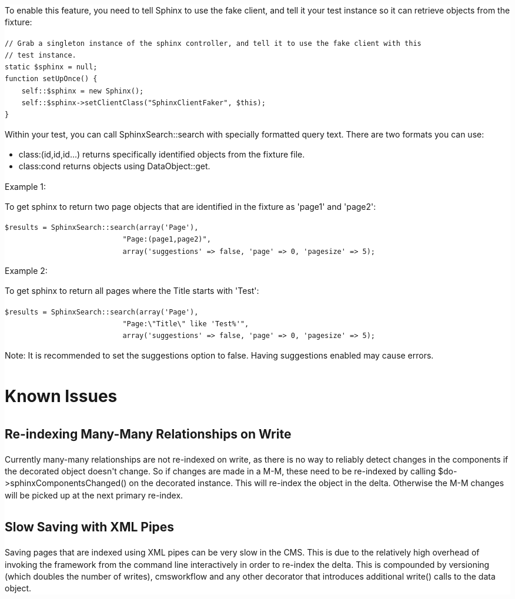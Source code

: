 To enable this feature, you need to tell Sphinx to use the fake client, and tell it your test instance so it can
retrieve objects from the fixture:

	// Grab a singleton instance of the sphinx controller, and tell it to use the fake client with this
	// test instance.
	static $sphinx = null;
	function setUpOnce() {
		self::$sphinx = new Sphinx();
		self::$sphinx->setClientClass("SphinxClientFaker", $this);
	}

Within your test, you can call SphinxSearch::search with specially formatted query text. There are two formats you can
use:

* class:(id,id,id...)	returns specifically identified objects from the fixture file.
* class:cond			returns objects using DataObject::get.

Example 1:

To get sphinx to return two page objects that are identified in the fixture as 'page1' and 'page2':

	$results = SphinxSearch::search(array('Page'),
								"Page:(page1,page2)",
								array('suggestions' => false, 'page' => 0, 'pagesize' => 5);

Example 2:

To get sphinx to return all pages where the Title starts with 'Test':

	$results = SphinxSearch::search(array('Page'),
								"Page:\"Title\" like 'Test%'",
								array('suggestions' => false, 'page' => 0, 'pagesize' => 5);


Note: It is recommended to set the suggestions option to false. Having suggestions enabled may cause errors.

# Known Issues

## Re-indexing Many-Many Relationships on Write

Currently many-many relationships are not re-indexed on write, as there is no
way to reliably detect changes in the components if the decorated object doesn't
change. So if changes are made in a M-M, these need to be re-indexed by calling
$do->sphinxComponentsChanged() on the decorated instance. This will re-index the
object in the delta. Otherwise the M-M changes will be picked up at the next
primary re-index.

## Slow Saving with XML Pipes

Saving pages that are indexed using XML pipes can be very slow in the CMS. This
is due to the relatively high overhead of invoking the framework from the
command line interactively in order to re-index the delta. This is compounded by
versioning (which doubles the number of writes), cmsworkflow and any other
decorator that introduces additional write() calls to the data object.
